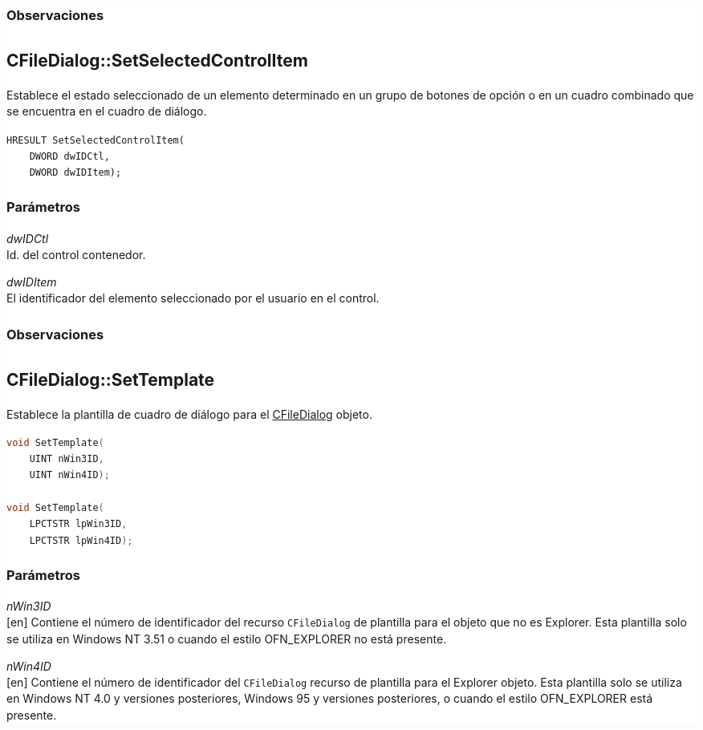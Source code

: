 ### <a name="remarks"></a>Observaciones

## <a name="cfiledialogsetselectedcontrolitem"></a><a name="setselectedcontrolitem"></a>CFileDialog::SetSelectedControlItem

Establece el estado seleccionado de un elemento determinado en un grupo de botones de opción o en un cuadro combinado que se encuentra en el cuadro de diálogo.

```
HRESULT SetSelectedControlItem(
    DWORD dwIDCtl,
    DWORD dwIDItem);
```

### <a name="parameters"></a>Parámetros

*dwIDCtl*<br/>
Id. del control contenedor.

*dwIDItem*<br/>
El identificador del elemento seleccionado por el usuario en el control.

### <a name="remarks"></a>Observaciones

## <a name="cfiledialogsettemplate"></a><a name="settemplate"></a>CFileDialog::SetTemplate

Establece la plantilla de cuadro de diálogo para el [CFileDialog](../../mfc/reference/cfiledialog-class.md) objeto.

```cpp
void SetTemplate(
    UINT nWin3ID,
    UINT nWin4ID);

void SetTemplate(
    LPCTSTR lpWin3ID,
    LPCTSTR lpWin4ID);
```

### <a name="parameters"></a>Parámetros

*nWin3ID*<br/>
[en] Contiene el número de identificador del recurso `CFileDialog` de plantilla para el objeto que no es Explorer. Esta plantilla solo se utiliza en Windows NT 3.51 o cuando el estilo OFN_EXPLORER no está presente.

*nWin4ID*<br/>
[en] Contiene el número de identificador del `CFileDialog` recurso de plantilla para el Explorer objeto. Esta plantilla solo se utiliza en Windows NT 4.0 y versiones posteriores, Windows 95 y versiones posteriores, o cuando el estilo OFN_EXPLORER está presente.
